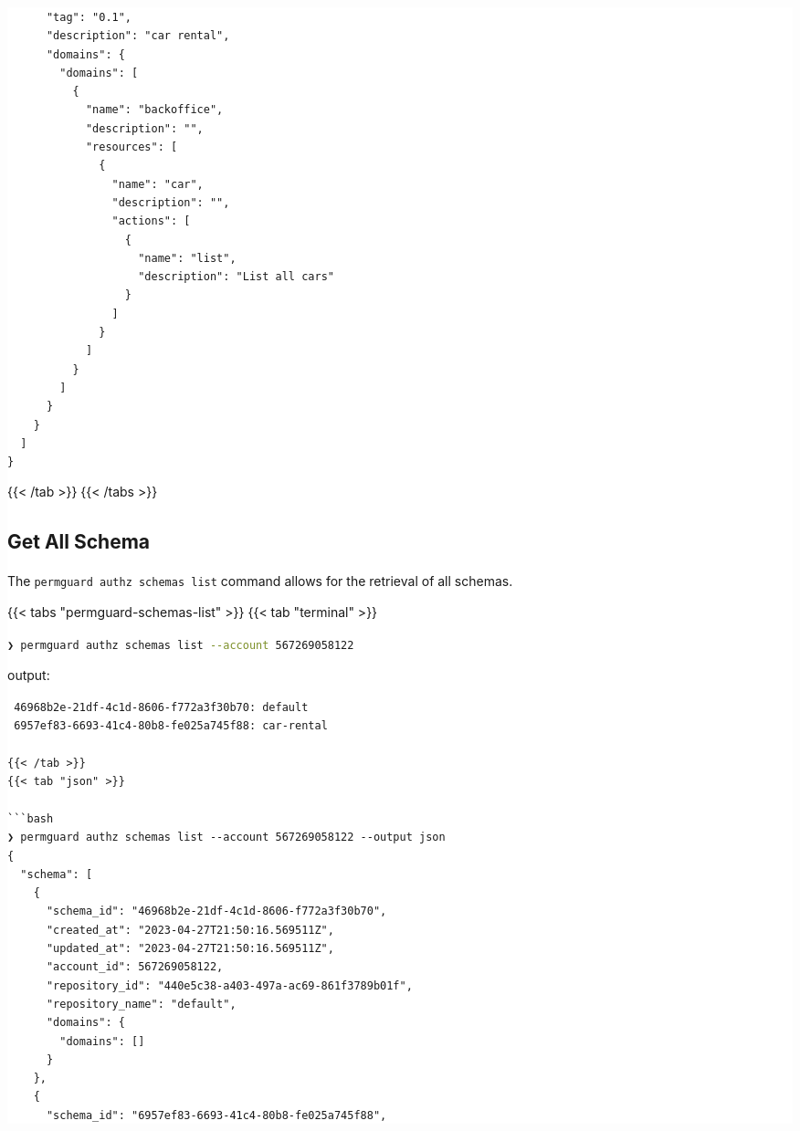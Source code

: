 ```
      "tag": "0.1",
      "description": "car rental",
      "domains": {
        "domains": [
          {
            "name": "backoffice",
            "description": "",
            "resources": [
              {
                "name": "car",
                "description": "",
                "actions": [
                  {
                    "name": "list",
                    "description": "List all cars"
                  }
                ]
              }
            ]
          }
        ]
      }
    }
  ]
}
```

{{< /tab >}}
{{< /tabs >}}

## Get All Schema

The `permguard authz schemas list` command allows for the retrieval of all schemas.

{{< tabs "permguard-schemas-list" >}}
{{< tab "terminal" >}}

```bash
❯ permguard authz schemas list --account 567269058122
```
output:
```
 46968b2e-21df-4c1d-8606-f772a3f30b70: default
 6957ef83-6693-41c4-80b8-fe025a745f88: car-rental

{{< /tab >}}
{{< tab "json" >}}

```bash
❯ permguard authz schemas list --account 567269058122 --output json
{
  "schema": [
    {
      "schema_id": "46968b2e-21df-4c1d-8606-f772a3f30b70",
      "created_at": "2023-04-27T21:50:16.569511Z",
      "updated_at": "2023-04-27T21:50:16.569511Z",
      "account_id": 567269058122,
      "repository_id": "440e5c38-a403-497a-ac69-861f3789b01f",
      "repository_name": "default",
      "domains": {
        "domains": []
      }
    },
    {
      "schema_id": "6957ef83-6693-41c4-80b8-fe025a745f88",
```